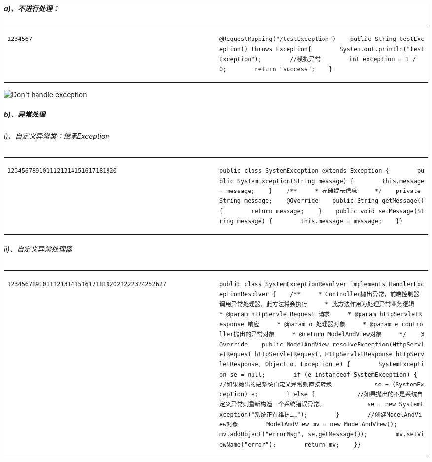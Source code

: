 ##### [](#a-、不进行处理： "a)、不进行处理：")a)、不进行处理：

<table>
<col width="50%" />
<col width="50%" />
<tbody>
<tr class="odd">
<td align="left"><pre><code>1234567</code></pre></td>
<td align="left"><pre><code>@RequestMapping(&quot;/testException&quot;)    public String testException() throws Exception{        System.out.println(&quot;testException&quot;);        //模拟异常        int exception = 1 / 0;        return &quot;success&quot;;    }</code></pre></td>
</tr>
</tbody>
</table>

![Don't handle
exception](https://github.com/ZephXu07/IMG/raw/master/DontHandleException.png)

##### [](#b-、异常处理 "b)、异常处理")b)、异常处理

###### [](#i-、自定义异常类：继承Exception "i)、自定义异常类：继承Exception")i)、自定义异常类：继承Exception

<table>
<col width="50%" />
<col width="50%" />
<tbody>
<tr class="odd">
<td align="left"><pre><code>1234567891011121314151617181920</code></pre></td>
<td align="left"><pre><code>public class SystemException extends Exception {        public SystemException(String message) {        this.message = message;    }    /**     * 存储提示信息     */    private String message;    @Override    public String getMessage() {        return message;    }    public void setMessage(String message) {        this.message = message;    }}</code></pre></td>
</tr>
</tbody>
</table>

###### [](#ii-、自定义异常处理器 "ii)、自定义异常处理器")ii)、自定义异常处理器

<table>
<col width="50%" />
<col width="50%" />
<tbody>
<tr class="odd">
<td align="left"><pre><code>123456789101112131415161718192021222324252627</code></pre></td>
<td align="left"><pre><code>public class SystemExceptionResolver implements HandlerExceptionResolver {    /**     * Controller抛出异常，前端控制器调用异常处理器，此方法将会执行     * 此方法作用为处理异常业务逻辑     * @param httpServletRequest 请求     * @param httpServletResponse 响应     * @param o 处理器对象     * @param e controller抛出的异常对象     * @return ModelAndView对象     */    @Override    public ModelAndView resolveException(HttpServletRequest httpServletRequest, HttpServletResponse httpServletResponse, Object o, Exception e) {        SystemException se = null;        if (e instanceof SystemException) {            //如果抛出的是系统自定义异常则直接转换            se = (SystemException) e;        } else {            //如果抛出的不是系统自定义异常则重新构造一个系统错误异常。            se = new SystemException(&quot;系统正在维护……&quot;);        }        //创建ModelAndView对象        ModelAndView mv = new ModelAndView();        mv.addObject(&quot;errorMsg&quot;, se.getMessage());        mv.setViewName(&quot;error&quot;);        return mv;    }}</code></pre></td>
</tr>
</tbody>
</table>
